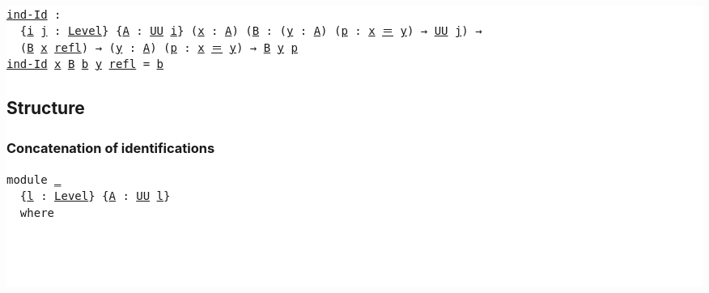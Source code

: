 <pre class="Agda"><a id="ind-Id"></a><a id="2167" href="foundation-core.identity-types.html#2167" class="Function">ind-Id</a> <a id="2174" class="Symbol">:</a>
  <a id="2178" class="Symbol">{</a><a id="2179" href="foundation-core.identity-types.html#2179" class="Bound">i</a> <a id="2181" href="foundation-core.identity-types.html#2181" class="Bound">j</a> <a id="2183" class="Symbol">:</a> <a id="2185" href="Agda.Primitive.html#597" class="Postulate">Level</a><a id="2190" class="Symbol">}</a> <a id="2192" class="Symbol">{</a><a id="2193" href="foundation-core.identity-types.html#2193" class="Bound">A</a> <a id="2195" class="Symbol">:</a> <a id="2197" href="foundation-core.universe-levels.html#235" class="Primitive">UU</a> <a id="2200" href="foundation-core.identity-types.html#2179" class="Bound">i</a><a id="2201" class="Symbol">}</a> <a id="2203" class="Symbol">(</a><a id="2204" href="foundation-core.identity-types.html#2204" class="Bound">x</a> <a id="2206" class="Symbol">:</a> <a id="2208" href="foundation-core.identity-types.html#2193" class="Bound">A</a><a id="2209" class="Symbol">)</a> <a id="2211" class="Symbol">(</a><a id="2212" href="foundation-core.identity-types.html#2212" class="Bound">B</a> <a id="2214" class="Symbol">:</a> <a id="2216" class="Symbol">(</a><a id="2217" href="foundation-core.identity-types.html#2217" class="Bound">y</a> <a id="2219" class="Symbol">:</a> <a id="2221" href="foundation-core.identity-types.html#2193" class="Bound">A</a><a id="2222" class="Symbol">)</a> <a id="2224" class="Symbol">(</a><a id="2225" href="foundation-core.identity-types.html#2225" class="Bound">p</a> <a id="2227" class="Symbol">:</a> <a id="2229" href="foundation-core.identity-types.html#2204" class="Bound">x</a> <a id="2231" href="foundation-core.identity-types.html#1865" class="Function Operator">＝</a> <a id="2233" href="foundation-core.identity-types.html#2217" class="Bound">y</a><a id="2234" class="Symbol">)</a> <a id="2236" class="Symbol">→</a> <a id="2238" href="foundation-core.universe-levels.html#235" class="Primitive">UU</a> <a id="2241" href="foundation-core.identity-types.html#2181" class="Bound">j</a><a id="2242" class="Symbol">)</a> <a id="2244" class="Symbol">→</a>
  <a id="2248" class="Symbol">(</a><a id="2249" href="foundation-core.identity-types.html#2212" class="Bound">B</a> <a id="2251" href="foundation-core.identity-types.html#2204" class="Bound">x</a> <a id="2253" href="foundation-core.identity-types.html#1820" class="InductiveConstructor">refl</a><a id="2257" class="Symbol">)</a> <a id="2259" class="Symbol">→</a> <a id="2261" class="Symbol">(</a><a id="2262" href="foundation-core.identity-types.html#2262" class="Bound">y</a> <a id="2264" class="Symbol">:</a> <a id="2266" href="foundation-core.identity-types.html#2193" class="Bound">A</a><a id="2267" class="Symbol">)</a> <a id="2269" class="Symbol">(</a><a id="2270" href="foundation-core.identity-types.html#2270" class="Bound">p</a> <a id="2272" class="Symbol">:</a> <a id="2274" href="foundation-core.identity-types.html#2204" class="Bound">x</a> <a id="2276" href="foundation-core.identity-types.html#1865" class="Function Operator">＝</a> <a id="2278" href="foundation-core.identity-types.html#2262" class="Bound">y</a><a id="2279" class="Symbol">)</a> <a id="2281" class="Symbol">→</a> <a id="2283" href="foundation-core.identity-types.html#2212" class="Bound">B</a> <a id="2285" href="foundation-core.identity-types.html#2262" class="Bound">y</a> <a id="2287" href="foundation-core.identity-types.html#2270" class="Bound">p</a>
<a id="2289" href="foundation-core.identity-types.html#2167" class="Function">ind-Id</a> <a id="2296" href="foundation-core.identity-types.html#2296" class="Bound">x</a> <a id="2298" href="foundation-core.identity-types.html#2298" class="Bound">B</a> <a id="2300" href="foundation-core.identity-types.html#2300" class="Bound">b</a> <a id="2302" href="foundation-core.identity-types.html#2302" class="Bound">y</a> <a id="2304" href="foundation-core.identity-types.html#1820" class="InductiveConstructor">refl</a> <a id="2309" class="Symbol">=</a> <a id="2311" href="foundation-core.identity-types.html#2300" class="Bound">b</a>
</pre>
## Structure

### Concatenation of identifications

<pre class="Agda"><a id="2378" class="Keyword">module</a> <a id="2385" href="foundation-core.identity-types.html#2385" class="Module">_</a>
  <a id="2389" class="Symbol">{</a><a id="2390" href="foundation-core.identity-types.html#2390" class="Bound">l</a> <a id="2392" class="Symbol">:</a> <a id="2394" href="Agda.Primitive.html#597" class="Postulate">Level</a><a id="2399" class="Symbol">}</a> <a id="2401" class="Symbol">{</a><a id="2402" href="foundation-core.identity-types.html#2402" class="Bound">A</a> <a id="2404" class="Symbol">:</a> <a id="2406" href="foundation-core.universe-levels.html#235" class="Primitive">UU</a> <a id="2409" href="foundation-core.identity-types.html#2390" class="Bound">l</a><a id="2410" class="Symbol">}</a>
  <a id="2414" class="Keyword">where</a>
  